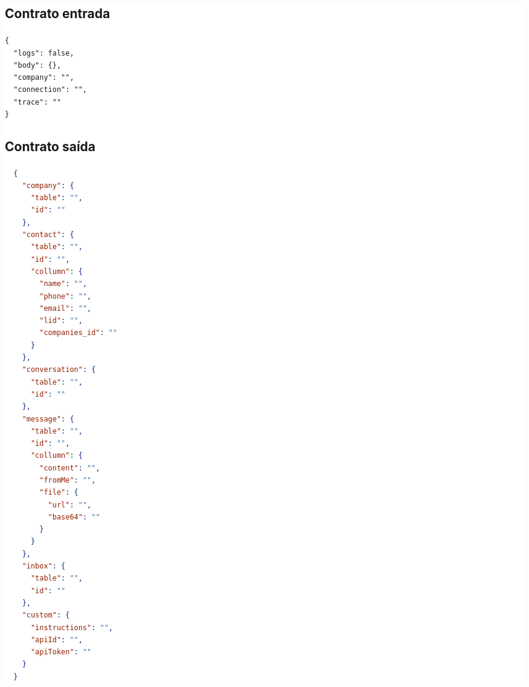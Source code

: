 ## Contrato entrada
```json{
{
  "logs": false,
  "body": {},
  "company": "",
  "connection": "",
  "trace": ""
}
```
## Contrato saída
```json
  {
    "company": {
      "table": "",
      "id": ""
    },
    "contact": {
      "table": "",
      "id": "",
      "collumn": {
        "name": "",
        "phone": "",
        "email": "",
        "lid": "",
        "companies_id": ""
      }
    },
    "conversation": {
      "table": "",
      "id": ""
    },
    "message": {
      "table": "",
      "id": "",
      "collumn": {
        "content": "",
        "fromMe": "",
        "file": {
          "url": "",
          "base64": ""
        }
      }
    },
    "inbox": {
      "table": "",
      "id": ""
    },
    "custom": {
      "instructions": "",
      "apiId": "",
      "apiToken": ""
    }
  }
```
